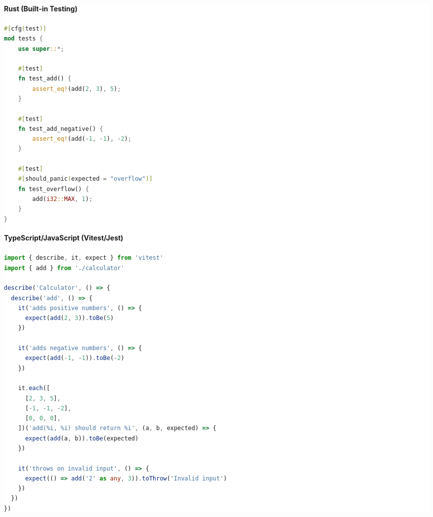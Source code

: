 
#### Rust (Built-in Testing)
```rust
#[cfg(test)]
mod tests {
    use super::*;

    #[test]
    fn test_add() {
        assert_eq!(add(2, 3), 5);
    }

    #[test]
    fn test_add_negative() {
        assert_eq!(add(-1, -1), -2);
    }

    #[test]
    #[should_panic(expected = "overflow")]
    fn test_overflow() {
        add(i32::MAX, 1);
    }
}
```

#### TypeScript/JavaScript (Vitest/Jest)
```typescript
import { describe, it, expect } from 'vitest'
import { add } from './calculator'

describe('Calculator', () => {
  describe('add', () => {
    it('adds positive numbers', () => {
      expect(add(2, 3)).toBe(5)
    })

    it('adds negative numbers', () => {
      expect(add(-1, -1)).toBe(-2)
    })

    it.each([
      [2, 3, 5],
      [-1, -1, -2],
      [0, 0, 0],
    ])('add(%i, %i) should return %i', (a, b, expected) => {
      expect(add(a, b)).toBe(expected)
    })

    it('throws on invalid input', () => {
      expect(() => add('2' as any, 3)).toThrow('Invalid input')
    })
  })
})
```

